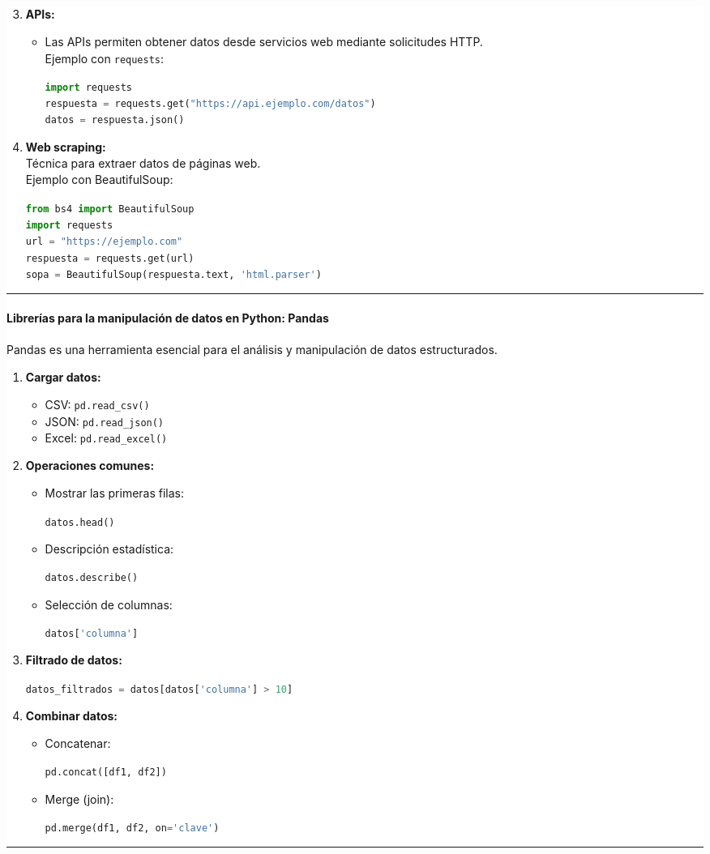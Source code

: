3. **APIs:**  
   - Las APIs permiten obtener datos desde servicios web mediante solicitudes HTTP.  
     Ejemplo con `requests`:  
     ```python
     import requests
     respuesta = requests.get("https://api.ejemplo.com/datos")
     datos = respuesta.json()
     ```  

4. **Web scraping:**  
   Técnica para extraer datos de páginas web.  
   Ejemplo con BeautifulSoup:  
   ```python
   from bs4 import BeautifulSoup
   import requests
   url = "https://ejemplo.com"
   respuesta = requests.get(url)
   sopa = BeautifulSoup(respuesta.text, 'html.parser')
   ```  

---

#### Librerías para la manipulación de datos en Python: **Pandas**  

Pandas es una herramienta esencial para el análisis y manipulación de datos estructurados.  

1. **Cargar datos:**  
   - CSV: `pd.read_csv()`  
   - JSON: `pd.read_json()`  
   - Excel: `pd.read_excel()`  

2. **Operaciones comunes:**  
   - Mostrar las primeras filas:  
     ```python
     datos.head()
     ```  
   - Descripción estadística:  
     ```python
     datos.describe()
     ```  
   - Selección de columnas:  
     ```python
     datos['columna']
     ```  

3. **Filtrado de datos:**  
   ```python
   datos_filtrados = datos[datos['columna'] > 10]
   ```  

4. **Combinar datos:**  
   - Concatenar:  
     ```python
     pd.concat([df1, df2])
     ```  
   - Merge (join):  
     ```python
     pd.merge(df1, df2, on='clave')
     ```  

---